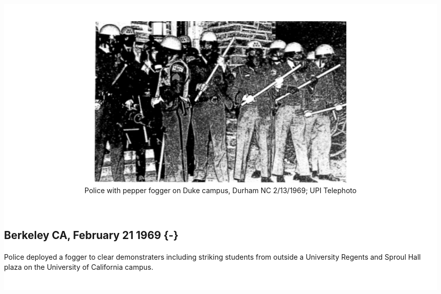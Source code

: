 <br>
  <div style="text-align: center;">
  <figure>
  <img src="img/durham_1969_02_13_2.jpg" alt="B/W Image: Background has brick building with steps. In front of the building from center to right, a line of 5 police officers facing front and wearing helmets & gas masks holding slim white clubs about a yard long. They are standing with legs apart and clubs in both hands in front of their bodies. On the left 5 officers similarly dressed, facing towards one another. Four slim clubs are visible, and one officer is holding what appears to be a fogger in one arm hanging down at the side.    " width="500"  style="margin: 0 1em 0 1em" />
   <figcaption> Police with pepper fogger on Duke campus, Durham NC 2/13/1969; UPI Telephoto  </figcaption>
  </figure>
  </div> 
<br>



## Berkeley CA, February 21 1969 {-}

Police deployed a fogger to clear demonstraters including striking students from outside a University Regents and Sproul Hall plaza on the University of California campus. 

<br>
  <div style="text-align: center;">
  <figure> 